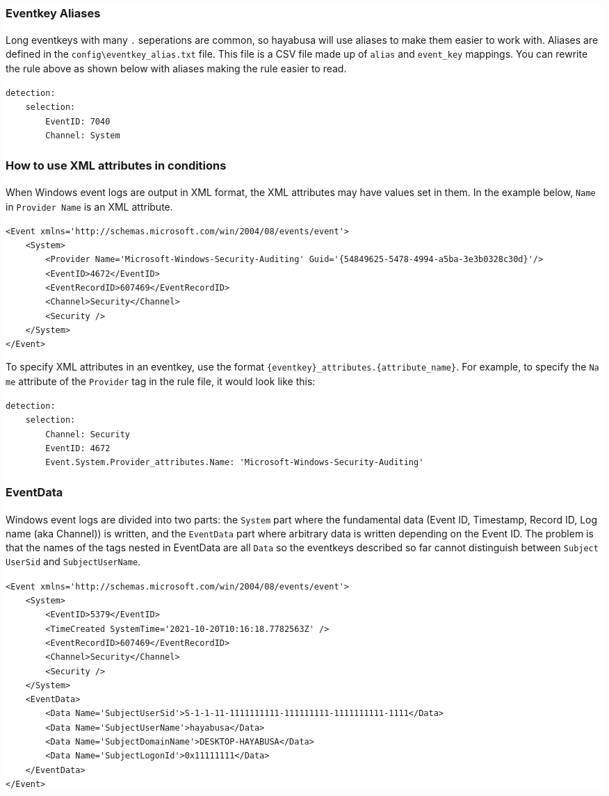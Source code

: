 ### Eventkey Aliases
Long eventkeys with many `.` seperations are common, so hayabusa will use aliases to make them easier to work with. Aliases are defined in the `config\eventkey_alias.txt` file. This file is a CSV file made up of `alias` and `event_key` mappings. You can rewrite the rule above as shown below with aliases making the rule easier to read.

``````
detection:
    selection:
        EventID: 7040
        Channel: System
``````

### How to use XML attributes in conditions
When Windows event logs are output in XML format, the XML attributes may have values set in them. In the example below, `Name` in `Provider Name` is an XML attribute.

````````````
<Event xmlns='http://schemas.microsoft.com/win/2004/08/events/event'>
    <System>
        <Provider Name='Microsoft-Windows-Security-Auditing' Guid='{54849625-5478-4994-a5ba-3e3b0328c30d}'/>
        <EventID>4672</EventID>
        <EventRecordID>607469</EventRecordID>
        <Channel>Security</Channel>
        <Security />
    </System>
</Event>
````````````
To specify XML attributes in an eventkey, use the format `{eventkey}_attributes.{attribute_name}`. For example, to specify the `Name` attribute of the `Provider` tag in the rule file, it would look like this:

``````
detection:
    selection:
        Channel: Security
        EventID: 4672
        Event.System.Provider_attributes.Name: 'Microsoft-Windows-Security-Auditing'
``````

### EventData
Windows event logs are divided into two parts: the `System` part where the fundamental data (Event ID, Timestamp, Record ID, Log name (aka Channel)) is written, and the `EventData` part where arbitrary data is written depending on the Event ID. The problem is that the names of the tags nested in EventData are all `Data` so the eventkeys described so far cannot distinguish between `SubjectUserSid` and `SubjectUserName`.

````````````
<Event xmlns='http://schemas.microsoft.com/win/2004/08/events/event'>
    <System>
        <EventID>5379</EventID>
        <TimeCreated SystemTime='2021-10-20T10:16:18.7782563Z' />
        <EventRecordID>607469</EventRecordID>
        <Channel>Security</Channel>
        <Security />
    </System>
    <EventData>
        <Data Name='SubjectUserSid'>S-1-1-11-1111111111-111111111-1111111111-1111</Data>
        <Data Name='SubjectUserName'>hayabusa</Data>
        <Data Name='SubjectDomainName'>DESKTOP-HAYABUSA</Data>
        <Data Name='SubjectLogonId'>0x11111111</Data>
    </EventData>
</Event>
````````````
